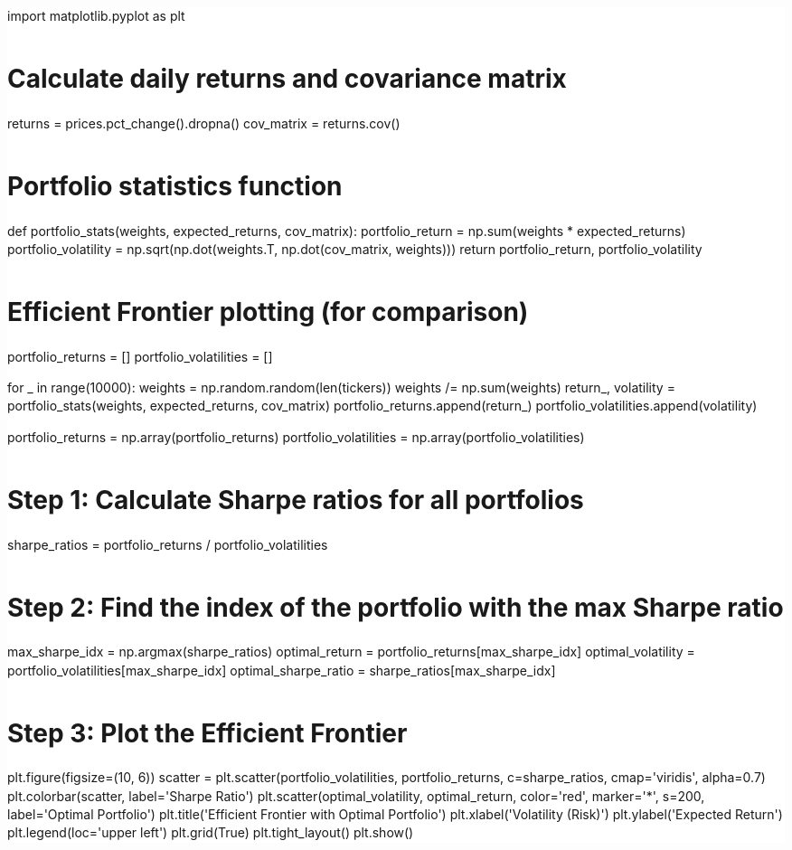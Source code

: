 import matplotlib.pyplot as plt

# Calculate daily returns and covariance matrix
returns = prices.pct_change().dropna()
cov_matrix = returns.cov()

# Portfolio statistics function
def portfolio_stats(weights, expected_returns, cov_matrix):
    portfolio_return = np.sum(weights * expected_returns)
    portfolio_volatility = np.sqrt(np.dot(weights.T, np.dot(cov_matrix, weights)))
    return portfolio_return, portfolio_volatility

# Efficient Frontier plotting (for comparison)
portfolio_returns = []
portfolio_volatilities = []

for _ in range(10000):
    weights = np.random.random(len(tickers))
    weights /= np.sum(weights)
    return_, volatility = portfolio_stats(weights, expected_returns, cov_matrix)
    portfolio_returns.append(return_)
    portfolio_volatilities.append(volatility)

portfolio_returns = np.array(portfolio_returns)
portfolio_volatilities = np.array(portfolio_volatilities)



# Step 1: Calculate Sharpe ratios for all portfolios
sharpe_ratios = portfolio_returns / portfolio_volatilities

# Step 2: Find the index of the portfolio with the max Sharpe ratio
max_sharpe_idx = np.argmax(sharpe_ratios)
optimal_return = portfolio_returns[max_sharpe_idx]
optimal_volatility = portfolio_volatilities[max_sharpe_idx]
optimal_sharpe_ratio = sharpe_ratios[max_sharpe_idx]

# Step 3: Plot the Efficient Frontier
plt.figure(figsize=(10, 6))
scatter = plt.scatter(portfolio_volatilities, portfolio_returns, c=sharpe_ratios, cmap='viridis', alpha=0.7)
plt.colorbar(scatter, label='Sharpe Ratio')
plt.scatter(optimal_volatility, optimal_return, color='red', marker='*', s=200, label='Optimal Portfolio')
plt.title('Efficient Frontier with Optimal Portfolio')
plt.xlabel('Volatility (Risk)')
plt.ylabel('Expected Return')
plt.legend(loc='upper left')
plt.grid(True)
plt.tight_layout()
plt.show()
